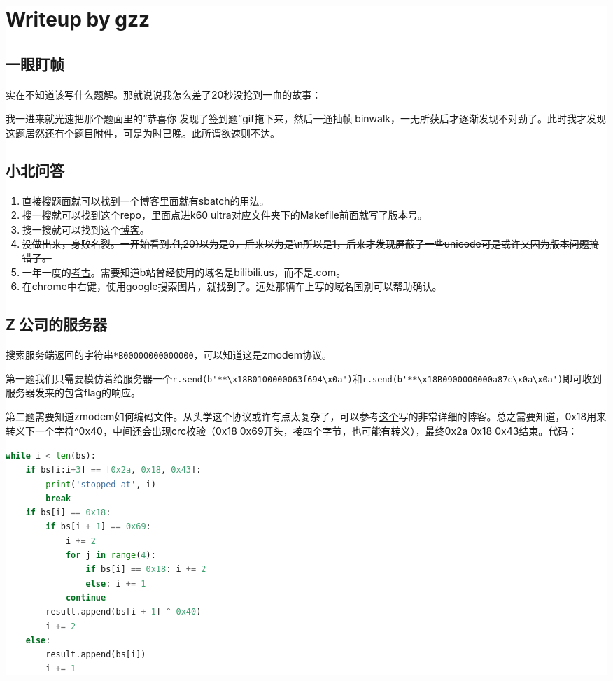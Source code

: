 # Writeup by gzz

## 一眼盯帧

实在不知道该写什么题解。那就说说我怎么差了20秒没抢到一血的故事：

我一进来就光速把那个题面里的“恭喜你  发现了签到题”gif拖下来，然后一通抽帧 binwalk，一无所获后才逐渐发现不对劲了。此时我才发现这题居然还有个题目附件，可是为时已晚。此所谓欲速则不达。



## 小北问答

1. 直接搜题面就可以找到一个[博客](https://blog.csdn.net/Kangyucheng/article/details/104858780)里面就有sbatch的用法。
2. 搜一搜就可以找到[这个](https://github.com/MiCode/Xiaomi_Kernel_OpenSource)repo，里面点进k60 ultra对应文件夹下的[Makefile](https://github.com/MiCode/Xiaomi_Kernel_OpenSource/blob/corot-t-oss/Makefile)前面就写了版本号。
3. 搜一搜就可以找到这个[博客](https://blog.csdn.net/qq_19926599/article/details/86747401)。
4. ~~没做出来，身败名裂。一开始看到.{1,20}以为是0，后来以为是\n所以是1，后来才发现屏蔽了一些unicode可是或许又因为版本问题搞错了。~~
5. 一年一度的[考古](https://web.archive.org/web/20110206221536/http://bilibili.us/video/game.html)。需要知道b站曾经使用的域名是bilibili.us，而不是.com。
6. 在chrome中右键，使用google搜索图片，就找到了。远处那辆车上写的域名国别可以帮助确认。



## Z 公司的服务器

搜索服务端返回的字符串`*B00000000000000`，可以知道这是zmodem协议。

第一题我们只需要模仿着给服务器一个`r.send(b'**\x18B0100000063f694\x0a')`和`r.send(b'**\x18B0900000000a87c\x0a\x0a')`即可收到服务器发来的包含flag的响应。

第二题需要知道zmodem如何编码文件。从头学这个协议或许有点太复杂了，可以参考[这个](https://blog.csdn.net/alpbrook/article/details/123275755)写的非常详细的博客。总之需要知道，0x18用来转义下一个字符^0x40，中间还会出现crc校验（0x18 0x69开头，接四个字节，也可能有转义），最终0x2a 0x18 0x43结束。代码：

```python
while i < len(bs):
    if bs[i:i+3] == [0x2a, 0x18, 0x43]:
        print('stopped at', i)
        break
    if bs[i] == 0x18:
        if bs[i + 1] == 0x69:
            i += 2
            for j in range(4):
                if bs[i] == 0x18: i += 2
                else: i += 1
            continue
        result.append(bs[i + 1] ^ 0x40)
        i += 2
    else:
        result.append(bs[i])
        i += 1
```


